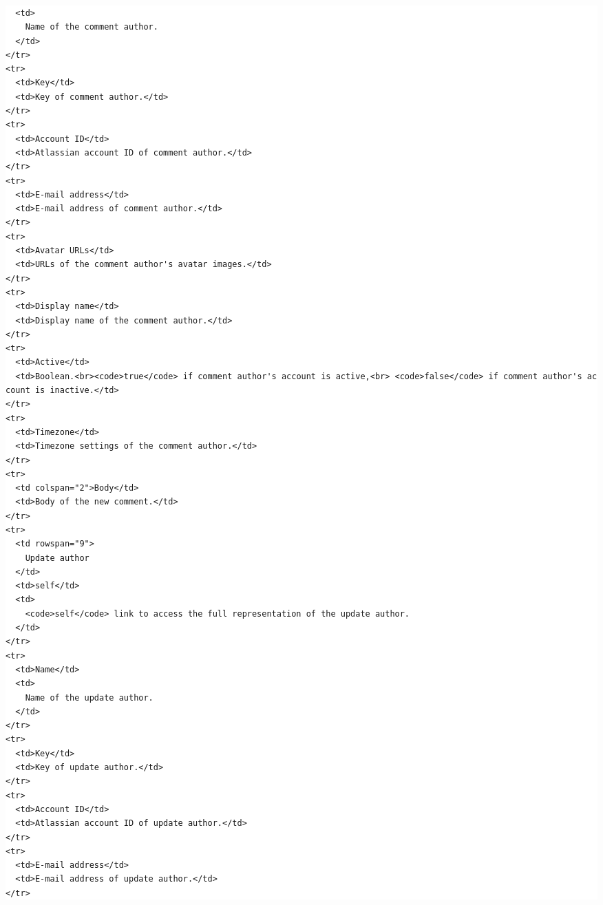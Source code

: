       <td>
        Name of the comment author.
      </td>
    </tr>
    <tr>
      <td>Key</td>
      <td>Key of comment author.</td>
    </tr>
    <tr>
      <td>Account ID</td>
      <td>Atlassian account ID of comment author.</td>
    </tr>
    <tr>
      <td>E-mail address</td>
      <td>E-mail address of comment author.</td>
    </tr>
    <tr>
      <td>Avatar URLs</td>
      <td>URLs of the comment author's avatar images.</td>
    </tr>
    <tr>
      <td>Display name</td>
      <td>Display name of the comment author.</td>
    </tr>
    <tr>
      <td>Active</td>
      <td>Boolean.<br><code>true</code> if comment author's account is active,<br> <code>false</code> if comment author's account is inactive.</td>
    </tr>
    <tr>
      <td>Timezone</td>
      <td>Timezone settings of the comment author.</td>
    </tr>
    <tr>
      <td colspan="2">Body</td>
      <td>Body of the new comment.</td>
    </tr>
    <tr>
      <td rowspan="9">
        Update author
      </td>
      <td>self</td>
      <td>
        <code>self</code> link to access the full representation of the update author.
      </td>
    </tr>
    <tr>
      <td>Name</td>
      <td>
        Name of the update author.
      </td>
    </tr>
    <tr>
      <td>Key</td>
      <td>Key of update author.</td>
    </tr>
    <tr>
      <td>Account ID</td>
      <td>Atlassian account ID of update author.</td>
    </tr>
    <tr>
      <td>E-mail address</td>
      <td>E-mail address of update author.</td>
    </tr>